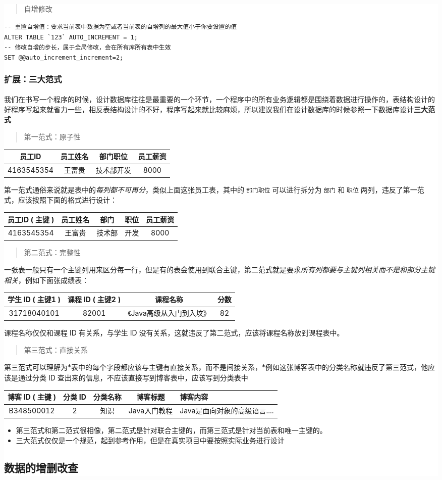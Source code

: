 > 自增修改

~~~mysql
-- 重置自增值：要求当前表中数据为空或者当前表的自增列的最大值小于你要设置的值
ALTER TABLE `123` AUTO_INCREMENT = 1;
-- 修改自增的步长，属于全局修改，会在所有库所有表中生效
SET @@auto_increment_increment=2;
~~~



### 扩展：三大范式

我们在书写一个程序的时候，设计数据库往往是最重要的一个环节，一个程序中的所有业务逻辑都是围绕着数据进行操作的，表结构设计的好程序写起来就省力一些，相反表结构设计的不好，程序写起来就比较麻烦，所以建议我们在设计数据库的时候参照一下数据库设计**三大范式**

> 第一范式：原子性

|   员工ID   | 员工姓名 |  部门职位  | 员工薪资 |
| :--------: | :------: | :--------: | :------: |
| 4163545354 |  王富贵  | 技术部开发 |   8000   |

第一范式通俗来说就是表中的*每列都不可再分*，类似上面这张员工表，其中的 `部门职位` 可以进行拆分为 `部门` 和 `职位` 两列，违反了第一范式，应该按照下面的格式进行设计：

|   员工ID ( 主键 )   | 员工姓名 |  部门  | 职位 | 员工薪资 |
| :--------: | :-----: | :--: | :--: | :----: |
| 4163545354 |  王富贵  | 技术部 | 开发 |   8000   |



> 第二范式：完整性

一张表一般只有一个主键列用来区分每一行，但是有的表会使用到联合主键，第二范式就是要求*所有列都要与主键列相关而不是和部分主键相关*，例如下面张成绩表：

| 学生 ID ( 主键1 ) | 课程 ID ( 主键2 ) |         课程名称         | 分数 |
| :---------------: | :---------------: | :----------------------: | :--: |
|    31718040101    |       82001       | 《Java高级从入门到入坟》 |  82  |

课程名称仅仅和课程 ID 有关系，与学生 ID 没有关系，这就违反了第二范式，应该将课程名称放到课程表中。



> 第三范式：直接关系

第三范式可以理解为*表中的每个字段都应该与主键有直接关系，而不是间接关系，*例如这张博客表中的分类名称就违反了第三范式，他应该是通过分类 ID 查出来的信息，不应该直接写到博客表中，应该写到分类表中

| 博客 ID ( 主键 ) | 分类 ID | 分类名称 |   博客标题   | 博客内容                     |
| :--------------: | :-----: | :------: | :----------: | :--------------------------- |
|    B348500012    |    2    |   知识   | Java入门教程 | Java是面向对象的高级语言.... |



- 第三范式和第二范式很相像，第二范式是针对联合主键的，而第三范式是针对当前表和唯一主键的。
- 三大范式仅仅是一个规范，起到参考作用，但是在真实项目中要按照实际业务进行设计



## 数据的增删改查

